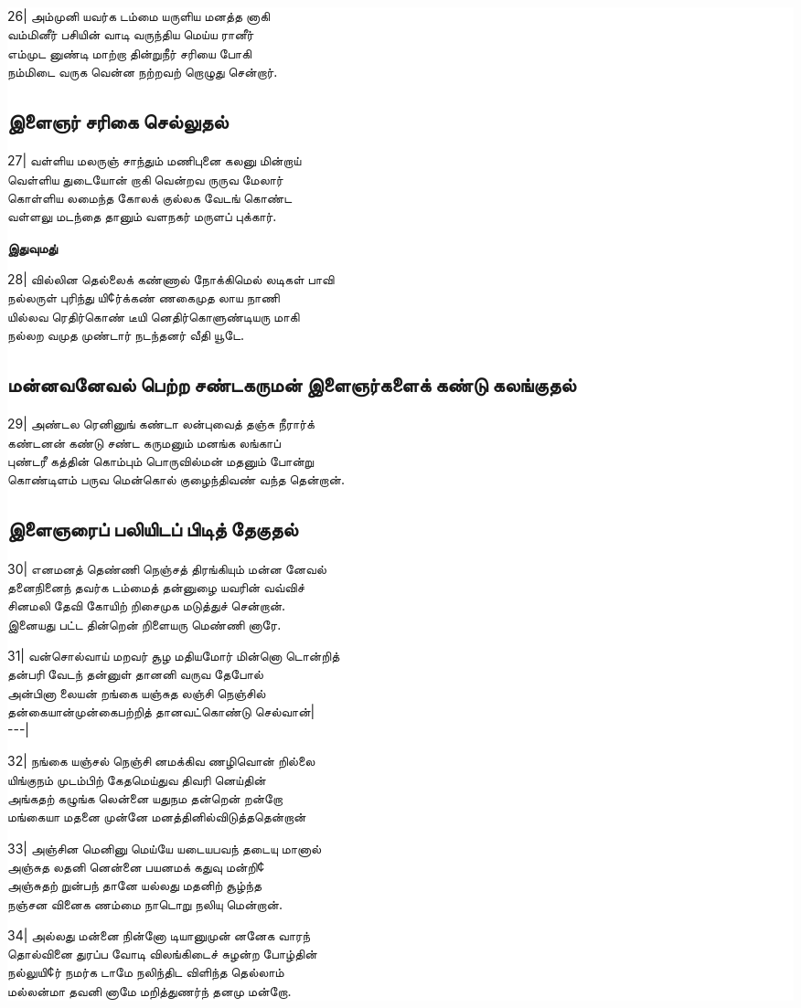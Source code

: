 26| அம்முனி யவர்க டம்மை யருளிய மனத்த னாகி  
வம்மினீர் பசியின் வாடி வருந்திய மெய்ய ரானீர்  
எம்முட னுண்டி மாற்றா தின்றுநீர் சரியை போகி  
நம்மிடை வருக வென்ன நற்றவற் றொழுது சென்றார்.  

## இளைஞர் சரிகை செல்லுதல்

27| வள்ளிய மலருஞ் சாந்தும் மணிபுனை கலனு மின்றாய்  
வெள்ளிய துடையோன் றாகி வென்றவ ருருவ மேலார்  
கொள்ளிய லமைந்த கோலக் குல்லக வேடங் கொண்ட  
வள்ளலு மடந்தை தானும் வளநகர் மருளப் புக்கார்.  

**இதுவுமது்**

28|  வில்லின தெல்லைக் கண்ணால் நோக்கிமெல் லடிகள் பாவி  
நல்லருள் புரிந்து யி¢ர்க்கண் ணகைமுத லாய நாணி  
யில்லவ ரெதிர்கொண் டீயி னெதிர்கொளுண்டியரு மாகி  
நல்லற வமுத முண்டார் நடந்தனர் வீதி யூடே.  

## மன்னவனேவல் பெற்ற சண்டகருமன் இளைஞர்களைக் கண்டு கலங்குதல்

29|  அண்டல ரெனினுங் கண்டா லன்புவைத் தஞ்சு நீரார்க்  
கண்டனன் கண்டு சண்ட கருமனும் மனங்க லங்காப்  
புண்டரீ கத்தின் கொம்பும் பொருவில்மன் மதனும் போன்று  
கொண்டிளம் பருவ மென்கொல் குழைந்திவண் வந்த தென்றான்.  

## இளைஞரைப் பலியிடப் பிடித் தேகுதல்

30|  எனமனத் தெண்ணி நெஞ்சத் திரங்கியும் மன்ன னேவல்  
தனைநினைந் தவர்க டம்மைத் தன்னுழை யவரின் வவ்விச்  
சினமலி தேவி கோயிற் றிசைமுக மடுத்துச் சென்றான்.  
இனையது பட்ட தின்றென் றிளையரு மெண்ணி னாரே.  

31|  வன்சொல்வாய் மறவர் சூழ மதியமோர் மின்னொ டொன்றித்  
தன்பரி வேடந் தன்னுள் தானனி வருவ தேபோல்  
அன்பினா லையன் றங்கை யஞ்சுத லஞ்சி நெஞ்சில்  
தன்கையான்முன்கைபற்றித் தானவட்கொண்டு செல்வான்|  
---|

32|  நங்கை யஞ்சல் நெஞ்சி னமக்கிவ ணழிவொன் றில்லை  
யிங்குநம் முடம்பிற் கேதமெய்துவ திவரி னெய்தின்  
அங்கதற் கழுங்க லென்னை யதுநம தன்றென் றன்றோ  
மங்கையா மதனை முன்னே மனத்தினில்விடுத்ததென்றான்  

33|  அஞ்சின மெனினு மெய்யே யடையபவந் தடையு மானால்  
அஞ்சுத லதனி னென்னை பயனமக் கதுவு மன்றி¢  
அஞ்சுதற் றுன்பந் தானே யல்லது மதனிற் சூழ்ந்த  
நஞ்சன வினைக ணம்மை நாடொறு நலியு மென்றான்.  

34|  அல்லது மன்னை நின்னோ டியானுமுன் னனேக வாரந்  
தொல்வினை துரப்ப வோடி விலங்கிடைச் சுழன்ற போழ்தின்  
நல்லுயி¢ர் நமர்க டாமே நலிந்திட விளிந்த தெல்லாம்  
மல்லன்மா தவனி னாமே மறித்துணர்ந் தனமு மன்றோ.  

